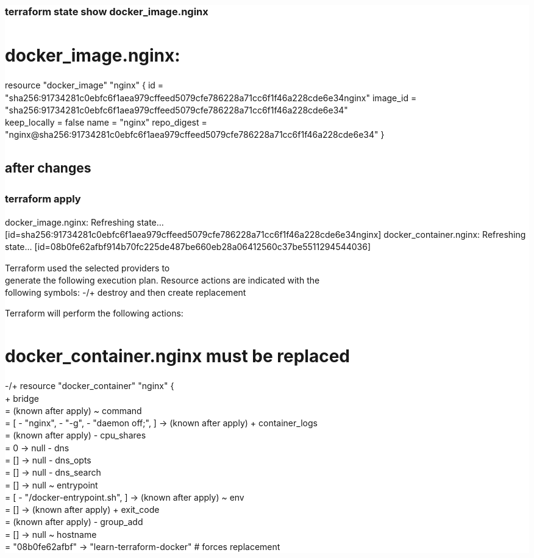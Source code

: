 
### terraform state show docker_image.nginx    

# docker_image.nginx:
resource "docker_image" "nginx" {
    id           = "sha256:91734281c0ebfc6f1aea979cffeed5079cfe786228a71cc6f1f46a228cde6e34nginx" 
    image_id     = "sha256:91734281c0ebfc6f1aea979cffeed5079cfe786228a71cc6f1f46a228cde6e34"      
    keep_locally = false
    name         = "nginx"
    repo_digest  = "nginx@sha256:91734281c0ebfc6f1aea979cffeed5079cfe786228a71cc6f1f46a228cde6e34"
}


## after changes 

### terraform apply

docker_image.nginx: Refreshing state... [id=sha256:91734281c0ebfc6f1aea979cffeed5079cfe786228a71cc6f1f46a228cde6e34nginx]
docker_container.nginx: Refreshing state... [id=08b0fe62afbf914b70fc225de487be660eb28a06412560c37be5511294544036]

Terraform used the selected providers to       
generate the following execution plan.
Resource actions are indicated with the        
following symbols:
-/+ destroy and then create replacement

Terraform will perform the following actions:  

  # docker_container.nginx must be replaced    
-/+ resource "docker_container" "nginx" {      
      + bridge                                 
     = (known after apply)
      ~ command                                
     = [
          - "nginx",
          - "-g",
          - "daemon off;",
        ] -> (known after apply)
      + container_logs                         
     = (known after apply)
      - cpu_shares                             
     = 0 -> null
      - dns                                    
     = [] -> null
      - dns_opts                               
     = [] -> null
      - dns_search                             
     = [] -> null
      ~ entrypoint                             
     = [
          - "/docker-entrypoint.sh",
        ] -> (known after apply)
      ~ env                                    
     = [] -> (known after apply)
      + exit_code                              
     = (known after apply)
      - group_add                              
     = [] -> null
      ~ hostname                               
     = "08b0fe62afbf" -> "learn-terraform-docker" # forces replacement